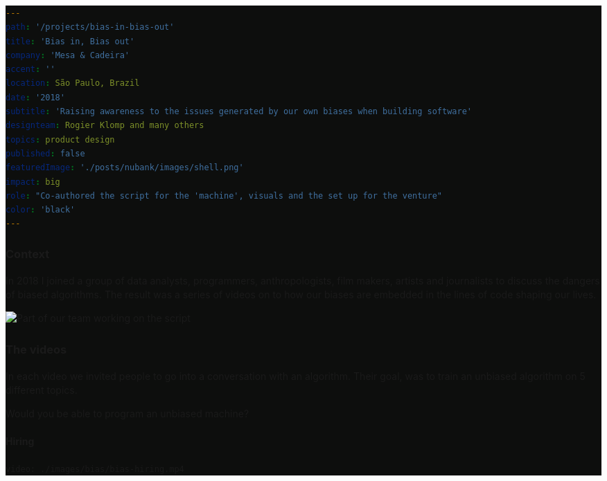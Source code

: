 ```yaml
---
path: '/projects/bias-in-bias-out'
title: 'Bias in, Bias out'
company: 'Mesa & Cadeira'
accent: ''
location: São Paulo, Brazil
date: '2018'
subtitle: 'Raising awareness to the issues generated by our own biases when building software'
designteam: Rogier Klomp and many others
topics: product design
published: false
featuredImage: './posts/nubank/images/shell.png'
impact: big
role: "Co-authored the script for the 'machine', visuals and the set up for the venture"
color: 'black'
---
```

<style> 
    body {
        --bg-frosted: rgba(13, 14, 13, 0.81);
        --font-high-contrast: rgba(255, 255, 255, 1);
        --font-mid-contrast: rgba(255, 255, 255, 0.78);
        --font-low-contrast: rgba(255, 255, 255, 0.31);
        --accent: #03b000;
        background-color: #0d0e0d;
    } 
    body.dark { 
        --bg-frosted: hsl(120 4% 5.5% / 0.91);
        --accent: #03b000;
        --bg-code: #dcf5ff;
        --code: #ffe2f1;
        background-color: #0d0e0d;
        } 
 </style>


### Context
In 2018 I joined a group of data analysts, programmers, anthropologists, film makers, artists and journalists to discuss the dangers of biased algorithms. The result was a series of videos on to how our biases are embedded in the lines of code shaping our lives.

![Part of our team working on the script](./images/bias/process.png)

### The videos
In each video we invited people to go into a conversation with an algorithm. Their goal, was to train an unbiased algorithm on 5 different topics.

Would you be able to program an unbiased machine?


#### Hiring
`video: ./images/bias/bias-hiring.mp4`
